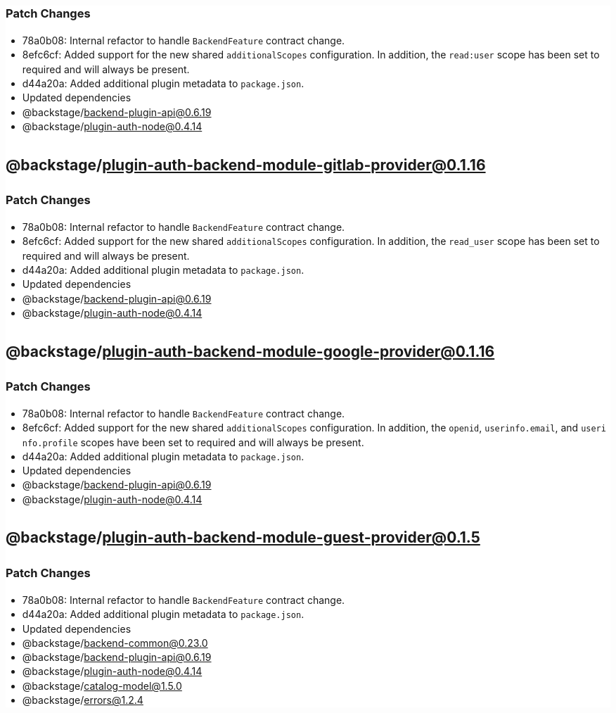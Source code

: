 ### Patch Changes

- 78a0b08: Internal refactor to handle `BackendFeature` contract change.
- 8efc6cf: Added support for the new shared `additionalScopes` configuration. In addition, the `read:user` scope has been set to required and will always be present.
- d44a20a: Added additional plugin metadata to `package.json`.
- Updated dependencies
 - @backstage/backend-plugin-api@0.6.19
 - @backstage/plugin-auth-node@0.4.14

## @backstage/plugin-auth-backend-module-gitlab-provider@0.1.16

### Patch Changes

- 78a0b08: Internal refactor to handle `BackendFeature` contract change.
- 8efc6cf: Added support for the new shared `additionalScopes` configuration. In addition, the `read_user` scope has been set to required and will always be present.
- d44a20a: Added additional plugin metadata to `package.json`.
- Updated dependencies
 - @backstage/backend-plugin-api@0.6.19
 - @backstage/plugin-auth-node@0.4.14

## @backstage/plugin-auth-backend-module-google-provider@0.1.16

### Patch Changes

- 78a0b08: Internal refactor to handle `BackendFeature` contract change.
- 8efc6cf: Added support for the new shared `additionalScopes` configuration. In addition, the `openid`, `userinfo.email`, and `userinfo.profile` scopes have been set to required and will always be present.
- d44a20a: Added additional plugin metadata to `package.json`.
- Updated dependencies
 - @backstage/backend-plugin-api@0.6.19
 - @backstage/plugin-auth-node@0.4.14

## @backstage/plugin-auth-backend-module-guest-provider@0.1.5

### Patch Changes

- 78a0b08: Internal refactor to handle `BackendFeature` contract change.
- d44a20a: Added additional plugin metadata to `package.json`.
- Updated dependencies
 - @backstage/backend-common@0.23.0
 - @backstage/backend-plugin-api@0.6.19
 - @backstage/plugin-auth-node@0.4.14
 - @backstage/catalog-model@1.5.0
 - @backstage/errors@1.2.4
